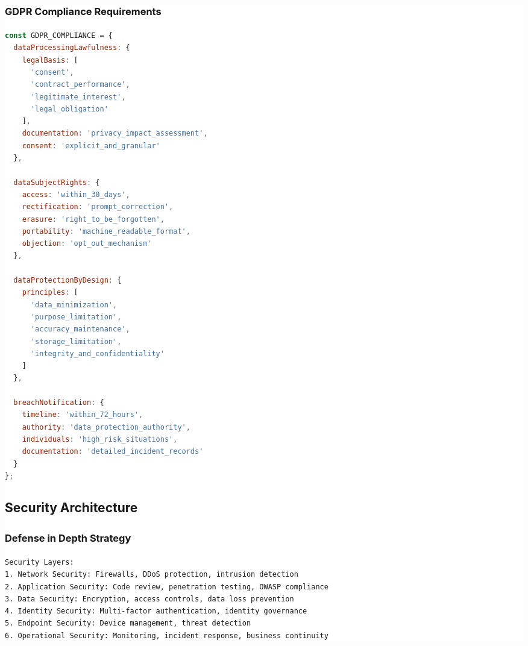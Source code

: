 ### GDPR Compliance Requirements
```javascript
const GDPR_COMPLIANCE = {
  dataProcessingLawfulness: {
    legalBasis: [
      'consent',
      'contract_performance',
      'legitimate_interest',
      'legal_obligation'
    ],
    documentation: 'privacy_impact_assessment',
    consent: 'explicit_and_granular'
  },

  dataSubjectRights: {
    access: 'within_30_days',
    rectification: 'prompt_correction',
    erasure: 'right_to_be_forgotten',
    portability: 'machine_readable_format',
    objection: 'opt_out_mechanism'
  },

  dataProtectionByDesign: {
    principles: [
      'data_minimization',
      'purpose_limitation',
      'accuracy_maintenance',
      'storage_limitation',
      'integrity_and_confidentiality'
    ]
  },

  breachNotification: {
    timeline: 'within_72_hours',
    authority: 'data_protection_authority',
    individuals: 'high_risk_situations',
    documentation: 'detailed_incident_records'
  }
};
```

## Security Architecture

### Defense in Depth Strategy
```
Security Layers:
1. Network Security: Firewalls, DDoS protection, intrusion detection
2. Application Security: Code review, penetration testing, OWASP compliance
3. Data Security: Encryption, access controls, data loss prevention
4. Identity Security: Multi-factor authentication, identity governance
5. Endpoint Security: Device management, threat detection
6. Operational Security: Monitoring, incident response, business continuity
```

